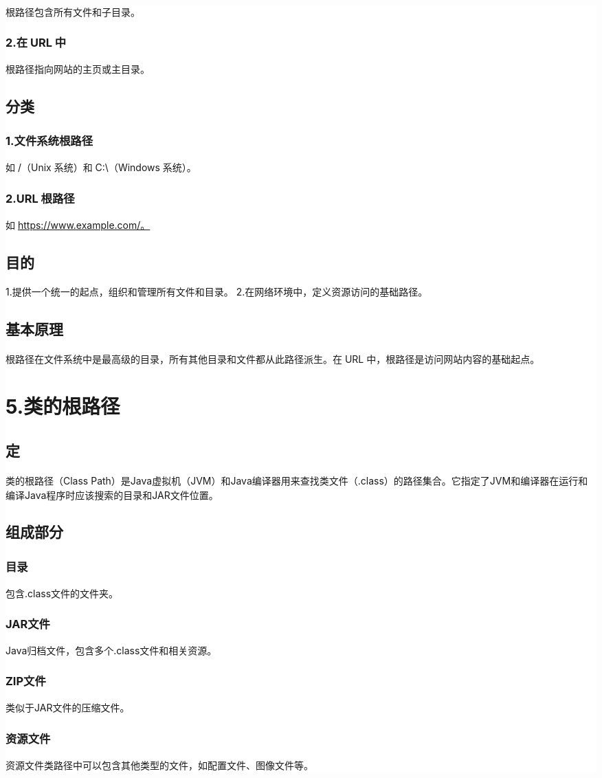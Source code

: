 根路径包含所有文件和子目录。

### 2.在 URL 中

根路径指向网站的主页或主目录。

## 分类

### 1.文件系统根路径

如 /（Unix 系统）和 C:\（Windows 系统）。

### 2.URL 根路径

如 https://www.example.com/。



## 目的

1.提供一个统一的起点，组织和管理所有文件和目录。
2.在网络环境中，定义资源访问的基础路径。

## 基本原理

根路径在文件系统中是最高级的目录，所有其他目录和文件都从此路径派生。在 URL 中，根路径是访问网站内容的基础起点。

# 5.类的根路径

## 定

类的根路径（Class Path）是Java虚拟机（JVM）和Java编译器用来查找类文件（.class）的路径集合。它指定了JVM和编译器在运行和编译Java程序时应该搜索的目录和JAR文件位置。

## 组成部分

### 目录

包含.class文件的文件夹。

### JAR文件

Java归档文件，包含多个.class文件和相关资源。

### ZIP文件

类似于JAR文件的压缩文件。

### 资源文件

资源文件类路径中可以包含其他类型的文件，如配置文件、图像文件等。
